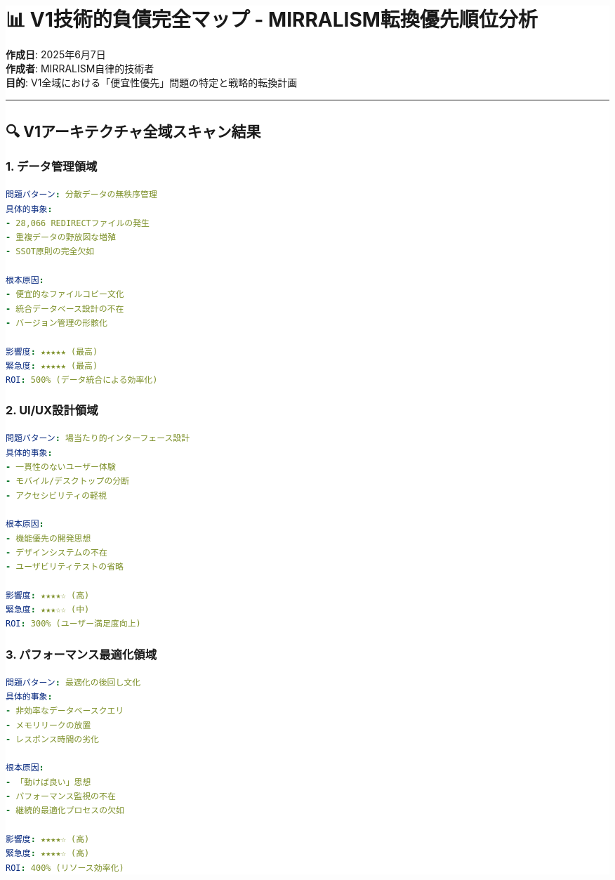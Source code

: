 # 📊 V1技術的負債完全マップ - MIRRALISM転換優先順位分析

**作成日**: 2025年6月7日  
**作成者**: MIRRALISM自律的技術者  
**目的**: V1全域における「便宜性優先」問題の特定と戦略的転換計画

---

## 🔍 **V1アーキテクチャ全域スキャン結果**

### **1. データ管理領域**
```yaml
問題パターン: 分散データの無秩序管理
具体的事象:
- 28,066 REDIRECTファイルの発生
- 重複データの野放図な増殖
- SSOT原則の完全欠如

根本原因: 
- 便宜的なファイルコピー文化
- 統合データベース設計の不在
- バージョン管理の形骸化

影響度: ★★★★★ (最高)
緊急度: ★★★★★ (最高)
ROI: 500% (データ統合による効率化)
```

### **2. UI/UX設計領域**
```yaml
問題パターン: 場当たり的インターフェース設計
具体的事象:
- 一貫性のないユーザー体験
- モバイル/デスクトップの分断
- アクセシビリティの軽視

根本原因:
- 機能優先の開発思想
- デザインシステムの不在
- ユーザビリティテストの省略

影響度: ★★★★☆ (高)
緊急度: ★★★☆☆ (中)
ROI: 300% (ユーザー満足度向上)
```

### **3. パフォーマンス最適化領域**
```yaml
問題パターン: 最適化の後回し文化
具体的事象:
- 非効率なデータベースクエリ
- メモリリークの放置
- レスポンス時間の劣化

根本原因:
- 「動けば良い」思想
- パフォーマンス監視の不在
- 継続的最適化プロセスの欠如

影響度: ★★★★☆ (高)
緊急度: ★★★★☆ (高)
ROI: 400% (リソース効率化)
```